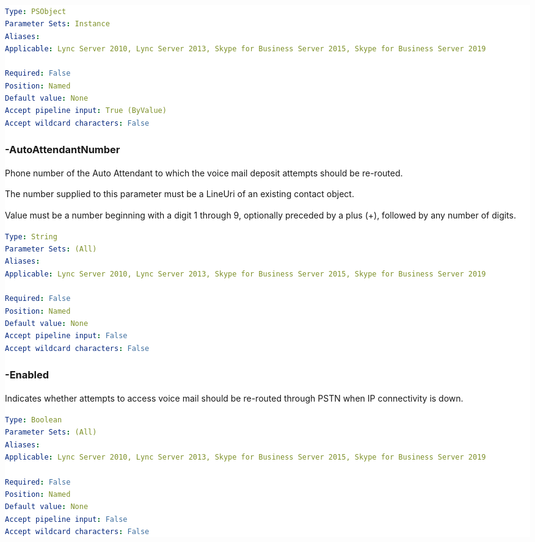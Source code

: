 
```yaml
Type: PSObject
Parameter Sets: Instance
Aliases: 
Applicable: Lync Server 2010, Lync Server 2013, Skype for Business Server 2015, Skype for Business Server 2019

Required: False
Position: Named
Default value: None
Accept pipeline input: True (ByValue)
Accept wildcard characters: False
```

### -AutoAttendantNumber
Phone number of the Auto Attendant to which the voice mail deposit attempts should be re-routed.

The number supplied to this parameter must be a LineUri of an existing contact object.

Value must be a number beginning with a digit 1 through 9, optionally preceded by a plus (+), followed by any number of digits.

```yaml
Type: String
Parameter Sets: (All)
Aliases: 
Applicable: Lync Server 2010, Lync Server 2013, Skype for Business Server 2015, Skype for Business Server 2019

Required: False
Position: Named
Default value: None
Accept pipeline input: False
Accept wildcard characters: False
```

### -Enabled
Indicates whether attempts to access voice mail should be re-routed through PSTN when IP connectivity is down.

```yaml
Type: Boolean
Parameter Sets: (All)
Aliases: 
Applicable: Lync Server 2010, Lync Server 2013, Skype for Business Server 2015, Skype for Business Server 2019

Required: False
Position: Named
Default value: None
Accept pipeline input: False
Accept wildcard characters: False
```
